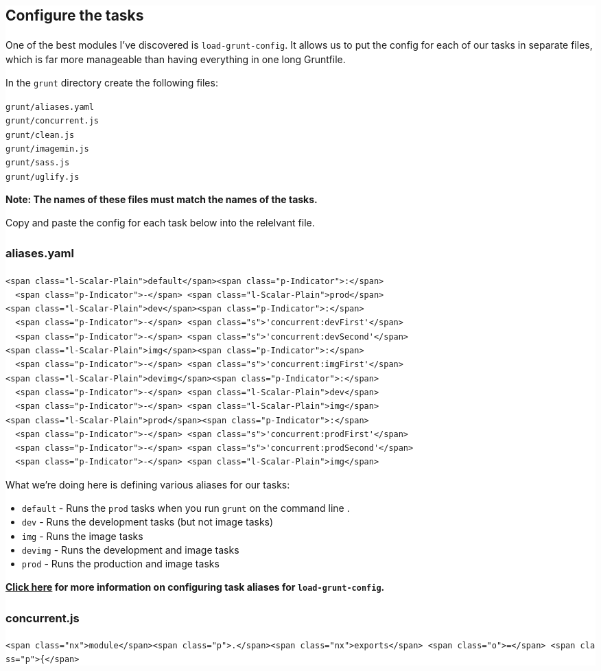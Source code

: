## Configure the tasks

One of the best modules I’ve discovered is `load-grunt-config`. It allows us to
put the config for each of our tasks in separate files, which is far more 
manageable than having everything in one long Gruntfile.

In the `grunt` directory create the following files:

    grunt/aliases.yaml
    grunt/concurrent.js
    grunt/clean.js
    grunt/imagemin.js
    grunt/sass.js
    grunt/uglify.js
    

**Note: The names of these files must match the names of the tasks.**

Copy and paste the config for each task below into the relelvant file.

### aliases.yaml

    <span class="l-Scalar-Plain">default</span><span class="p-Indicator">:</span>
      <span class="p-Indicator">-</span> <span class="l-Scalar-Plain">prod</span>
    <span class="l-Scalar-Plain">dev</span><span class="p-Indicator">:</span>
      <span class="p-Indicator">-</span> <span class="s">'concurrent:devFirst'</span>
      <span class="p-Indicator">-</span> <span class="s">'concurrent:devSecond'</span>
    <span class="l-Scalar-Plain">img</span><span class="p-Indicator">:</span>
      <span class="p-Indicator">-</span> <span class="s">'concurrent:imgFirst'</span>
    <span class="l-Scalar-Plain">devimg</span><span class="p-Indicator">:</span>
      <span class="p-Indicator">-</span> <span class="l-Scalar-Plain">dev</span>
      <span class="p-Indicator">-</span> <span class="l-Scalar-Plain">img</span>
    <span class="l-Scalar-Plain">prod</span><span class="p-Indicator">:</span>
      <span class="p-Indicator">-</span> <span class="s">'concurrent:prodFirst'</span>
      <span class="p-Indicator">-</span> <span class="s">'concurrent:prodSecond'</span>
      <span class="p-Indicator">-</span> <span class="l-Scalar-Plain">img</span>
    

What we’re doing here is defining various aliases for our tasks:

*   `default` - Runs the `prod` tasks when you run `grunt` on the command line
    .
*   `dev` - Runs the development tasks (but not image tasks)
*   `img` - Runs the image tasks
*   `devimg` - Runs the development and image tasks
*   `prod` - Runs the production and image tasks

**[Click here][14] for more information on configuring task aliases for 
`load-grunt-config`.**

### concurrent.js

    <span class="nx">module</span><span class="p">.</span><span class="nx">exports</span> <span class="o">=</span> <span class="p">{</span>
    

 [1]: img/tumblr_inline_mjrobcZQpo1qz4rgp.png
 [2]: http://mattbailey.io/a-beginners-guide-to-grunt/ "Matt Bailey: A Beginner's Guide To Grunt"
 [3]: http://gruntjs.com/ "Grunt"
 [4]: https://github.com/matt-bailey/grunt-frontend-boilerplate
 [5]: http://nodejs.org/download/
 [6]: http://gruntjs.com/getting-started
 [7]: http://iterm2.com/
 [8]: http://libsass.org/
 [9]: https://www.ruby-lang.org/en/installation/
 [10]: http://sass-lang.com/download.html
 [11]: http://yeoman.io/
 [12]: https://github.com/shootaroo/jit-grunt
 [13]: https://github.com/gruntjs/grunt-contrib-sass
 [14]: https://github.com/firstandthird/load-grunt-config#aliases
 [15]: https://github.com/sindresorhus/grunt-concurrent
 [16]: https://github.com/gruntjs/grunt-contrib-clean
 [17]: https://github.com/gruntjs/grunt-contrib-imagemin
 [18]: https://github.com/sindresorhus/grunt-sass
 [19]: https://github.com/gruntjs/grunt-contrib-uglify
 [20]: img/grunt-frontend-boilerplate-1.png
 [21]: https://github.com/matt-bailey/grunt-frontend-boilerplate/issues